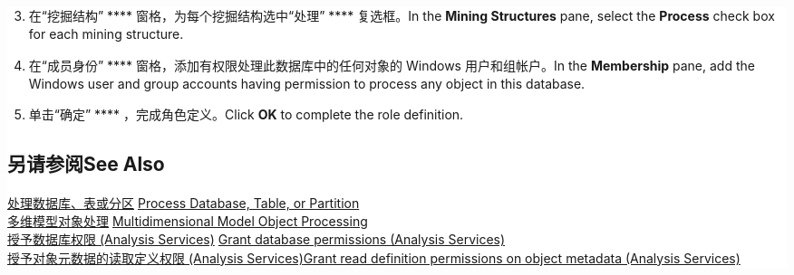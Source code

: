 3.  <span data-ttu-id="84ecc-158">在“挖掘结构” \*\*\*\* 窗格，为每个挖掘结构选中“处理” \*\*\*\* 复选框。</span><span class="sxs-lookup"><span data-stu-id="84ecc-158">In the **Mining Structures** pane, select the **Process** check box for each mining structure.</span></span>  
  
4.  <span data-ttu-id="84ecc-159">在“成员身份” \*\*\*\* 窗格，添加有权限处理此数据库中的任何对象的 Windows 用户和组帐户。</span><span class="sxs-lookup"><span data-stu-id="84ecc-159">In the **Membership** pane, add the Windows user and group accounts having permission to process any object in this database.</span></span>  
  
5.  <span data-ttu-id="84ecc-160">单击“确定” \*\*\*\* ，完成角色定义。</span><span class="sxs-lookup"><span data-stu-id="84ecc-160">Click **OK** to complete the role definition.</span></span>  
  
## <a name="see-also"></a><span data-ttu-id="84ecc-161">另请参阅</span><span class="sxs-lookup"><span data-stu-id="84ecc-161">See Also</span></span>  
 <span data-ttu-id="84ecc-162">[处理数据库、表或分区](../tabular-models/process-database-table-or-partition-analysis-services.md) </span><span class="sxs-lookup"><span data-stu-id="84ecc-162">[Process Database, Table, or Partition](../tabular-models/process-database-table-or-partition-analysis-services.md) </span></span>  
 <span data-ttu-id="84ecc-163">[多维模型对象处理](processing-a-multidimensional-model-analysis-services.md) </span><span class="sxs-lookup"><span data-stu-id="84ecc-163">[Multidimensional Model Object Processing](processing-a-multidimensional-model-analysis-services.md) </span></span>  
 <span data-ttu-id="84ecc-164">[授予数据库权限 &#40;Analysis Services&#41;](grant-database-permissions-analysis-services.md) </span><span class="sxs-lookup"><span data-stu-id="84ecc-164">[Grant database permissions &#40;Analysis Services&#41;](grant-database-permissions-analysis-services.md) </span></span>  
 [<span data-ttu-id="84ecc-165">授予对象元数据的读取定义权限 (Analysis Services)</span><span class="sxs-lookup"><span data-stu-id="84ecc-165">Grant read definition permissions on object metadata &#40;Analysis Services&#41;</span></span>](grant-read-definition-permissions-on-object-metadata-analysis-services.md)  
  
  
